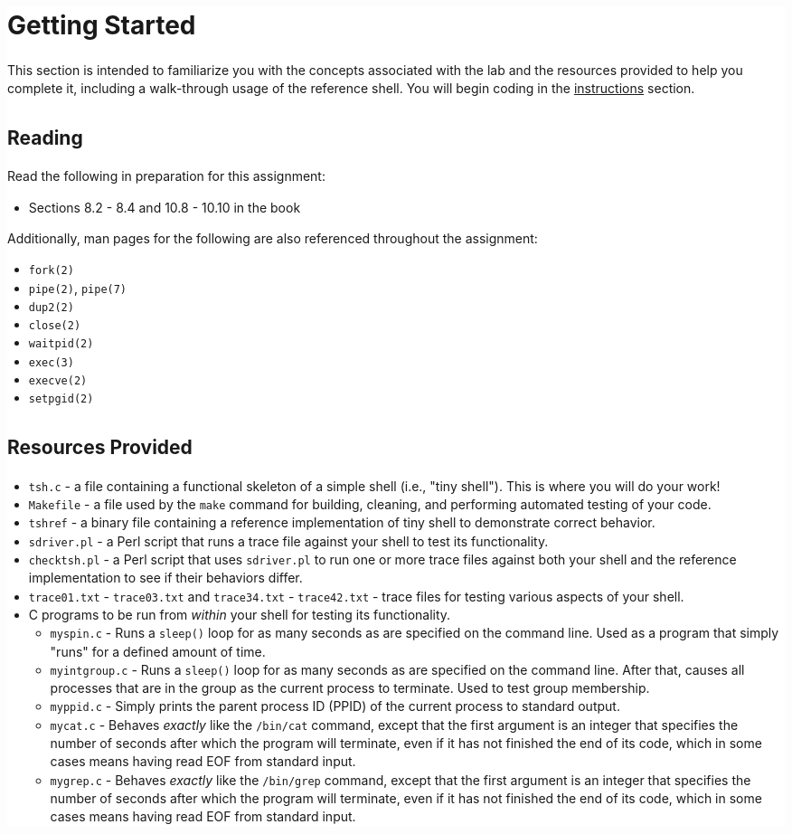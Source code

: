 
# Getting Started

This section is intended to familiarize you with the concepts associated with
the lab and the resources provided to help you complete it, including a
walk-through usage of the reference shell.  You will begin coding in the
[instructions](#instructions) section.

## Reading

Read the following in preparation for this assignment:

 - Sections 8.2 - 8.4 and 10.8 - 10.10 in the book

Additionally, man pages for the following are also referenced throughout the
assignment:

 - `fork(2)`
 - `pipe(2)`, `pipe(7)`
 - `dup2(2)`
 - `close(2)`
 - `waitpid(2)`
 - `exec(3)`
 - `execve(2)`
 - `setpgid(2)`


## Resources Provided

 - `tsh.c` - a file containing a functional skeleton of a simple shell (i.e.,
   "tiny shell").  This is where you will do your work!
 - `Makefile` - a file used by the `make` command for building, cleaning, and
   performing automated testing of your code.
 - `tshref` - a binary file containing a reference implementation of tiny
   shell to demonstrate correct behavior.
 - `sdriver.pl` - a Perl script that runs a trace file against your shell to
   test its functionality.
 - `checktsh.pl` - a Perl script that uses `sdriver.pl` to run one or more
   trace files against both your shell and the reference implementation to see
   if their behaviors differ.
 - `trace01.txt` - `trace03.txt` and `trace34.txt` - `trace42.txt` - trace
   files for testing various aspects of your shell.
 - C programs to be run from _within_ your shell for testing its functionality.
   - `myspin.c` - Runs a `sleep()` loop for as many seconds as are specified on
     the command line.  Used as a program that simply "runs" for a defined
     amount of time.
   - `myintgroup.c` - Runs a `sleep()` loop for as many seconds as are
     specified on the command line.  After that, causes all processes that are
     in the group as the current process to terminate.  Used to test group
     membership.
   - `myppid.c` - Simply prints the parent process ID (PPID) of the current
     process to standard output.
   - `mycat.c` - Behaves _exactly_ like the `/bin/cat` command, except that the
     first argument is an integer that specifies the number of seconds after
     which the program will terminate, even if it has not finished the end of
     its code, which in some cases means having read EOF from standard input.
   - `mygrep.c` - Behaves _exactly_ like the `/bin/grep` command, except that
     the first argument is an integer that specifies the number of seconds
     after which the program will terminate, even if it has not finished the
     end of its code, which in some cases means having read EOF from standard
     input.
